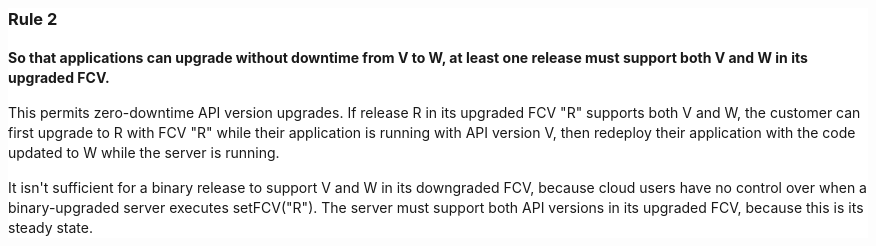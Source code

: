 ### Rule 2

**So that applications can upgrade without downtime from V to W, at least one release must support
both V and W in its upgraded FCV.**

This permits zero-downtime API version upgrades. If release R in its upgraded FCV "R" supports both
V and W, the customer can first upgrade to R with FCV "R" while their application is running with
API version V, then redeploy their application with the code updated to W while the server is
running.

It isn't sufficient for a binary release to support V and W in its downgraded FCV, because cloud
users have no control over when a binary-upgraded server executes setFCV("R"). The server must
support both API versions in its upgraded FCV, because this is its steady state.
